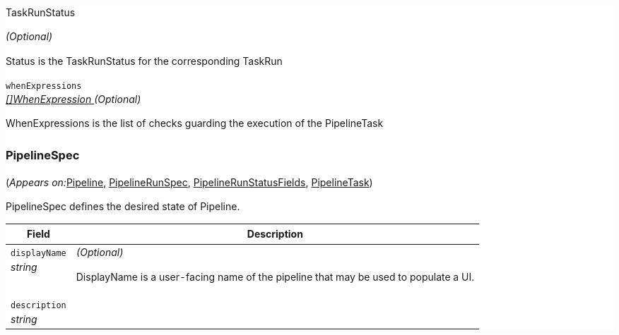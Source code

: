 TaskRunStatus
</a>
</em>
</td>
<td>
<em>(Optional)</em>
<p>Status is the TaskRunStatus for the corresponding TaskRun</p>
</td>
</tr>
<tr>
<td>
<code>whenExpressions</code><br/>
<em>
<a href="#tekton.dev/v1.WhenExpression">
[]WhenExpression
</a>
</em>
</td>
<td>
<em>(Optional)</em>
<p>WhenExpressions is the list of checks guarding the execution of the PipelineTask</p>
</td>
</tr>
</tbody>
</table>
<h3 id="tekton.dev/v1.PipelineSpec">PipelineSpec
</h3>
<p>
(<em>Appears on:</em><a href="#tekton.dev/v1.Pipeline">Pipeline</a>, <a href="#tekton.dev/v1.PipelineRunSpec">PipelineRunSpec</a>, <a href="#tekton.dev/v1.PipelineRunStatusFields">PipelineRunStatusFields</a>, <a href="#tekton.dev/v1.PipelineTask">PipelineTask</a>)
</p>
<div>
<p>PipelineSpec defines the desired state of Pipeline.</p>
</div>
<table>
<thead>
<tr>
<th>Field</th>
<th>Description</th>
</tr>
</thead>
<tbody>
<tr>
<td>
<code>displayName</code><br/>
<em>
string
</em>
</td>
<td>
<em>(Optional)</em>
<p>DisplayName is a user-facing name of the pipeline that may be
used to populate a UI.</p>
</td>
</tr>
<tr>
<td>
<code>description</code><br/>
<em>
string
</em>
</td>
<td>